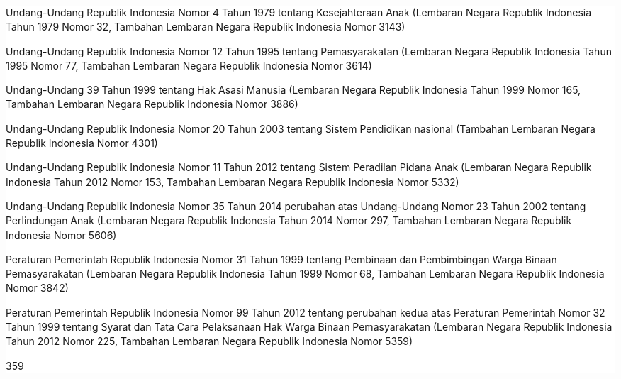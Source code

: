 <p><span class="font3">Undang-Undang Republik Indonesia Nomor 4 Tahun 1979 tentang Kesejahteraan Anak (Lembaran Negara Republik Indonesia Tahun 1979 Nomor 32, Tambahan Lembaran Negara Republik Indonesia Nomor 3143)</span></p>
<p><span class="font3">Undang-Undang Republik Indonesia Nomor 12 Tahun 1995 tentang Pemasyarakatan (Lembaran Negara Republik Indonesia Tahun 1995 Nomor 77, Tambahan Lembaran Negara Republik Indonesia Nomor 3614)</span></p>
<p><span class="font3">Undang-Undang 39 Tahun 1999 tentang Hak Asasi Manusia (Lembaran Negara Republik Indonesia Tahun 1999 Nomor 165, Tambahan Lembaran Negara Republik Indonesia Nomor 3886)</span></p>
<p><span class="font3">Undang-Undang Republik Indonesia Nomor 20 Tahun 2003 tentang Sistem Pendidikan nasional (Tambahan Lembaran Negara Republik Indonesia Nomor 4301)</span></p>
<p><span class="font3">Undang-Undang Republik Indonesia Nomor 11 Tahun 2012 tentang Sistem Peradilan Pidana Anak (Lembaran Negara Republik Indonesia Tahun 2012 Nomor 153, Tambahan Lembaran Negara Republik Indonesia Nomor 5332)</span></p>
<p><span class="font3">Undang-Undang Republik Indonesia Nomor 35 Tahun 2014 perubahan atas Undang-Undang Nomor 23 Tahun 2002 tentang Perlindungan Anak (Lembaran Negara Republik Indonesia Tahun 2014 Nomor 297, Tambahan Lembaran Negara Republik Indonesia Nomor 5606)</span></p>
<p><span class="font3">Peraturan Pemerintah Republik Indonesia Nomor 31 Tahun 1999 tentang Pembinaan dan Pembimbingan Warga Binaan Pemasyarakatan (Lembaran Negara Republik Indonesia Tahun 1999 Nomor 68, Tambahan Lembaran Negara Republik Indonesia Nomor 3842)</span></p>
<p><span class="font3">Peraturan Pemerintah Republik Indonesia Nomor 99 Tahun 2012 tentang perubahan kedua atas Peraturan Pemerintah Nomor 32 Tahun 1999 tentang Syarat dan Tata Cara Pelaksanaan Hak Warga Binaan Pemasyarakatan (Lembaran Negara Republik Indonesia Tahun 2012 Nomor 225, Tambahan Lembaran Negara Republik Indonesia Nomor 5359)</span></p>
<p><span class="font1">359</span></p>